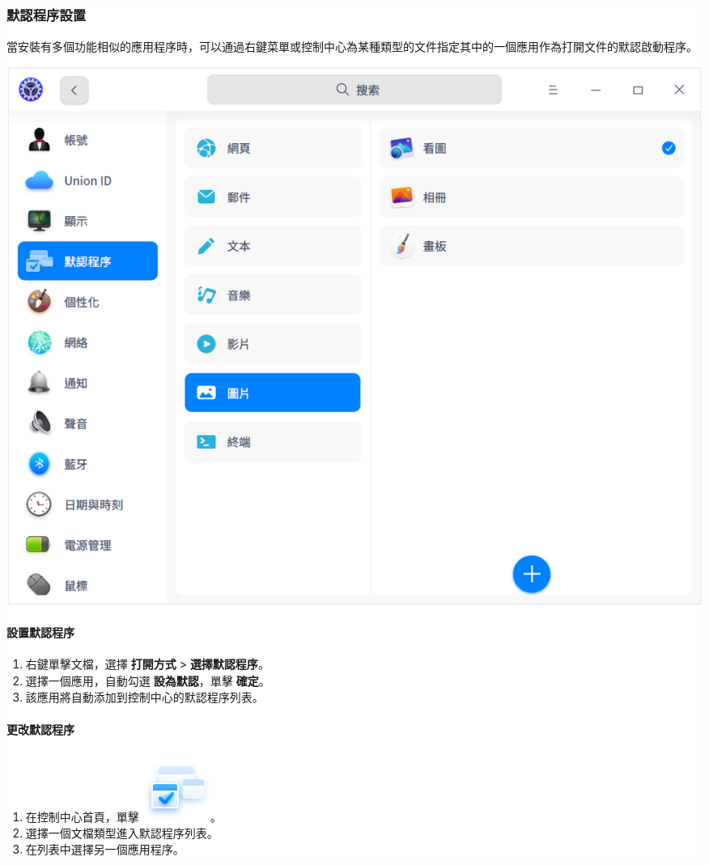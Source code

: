 ### 默認程序設置

當安裝有多個功能相似的應用程序時，可以通過右鍵菜單或控制中心為某種類型的文件指定其中的一個應用作為打開文件的默認啟動程序。

![0|default](fig/p_cc-navigation.png)

#### 設置默認程序

1. 右鍵單擊文檔，選擇 **打開方式** > **選擇默認程序**。
2. 選擇一個應用，自動勾選 **設為默認**，單擊 **確定**。
3. 該應用將自動添加到控制中心的默認程序列表。

#### 更改默認程序

1. 在控制中心首頁，單擊 ![default_applications_normal](../common/default_applications_normal.svg)。
2. 選擇一個文檔類型進入默認程序列表。
3. 在列表中選擇另一個應用程序。
